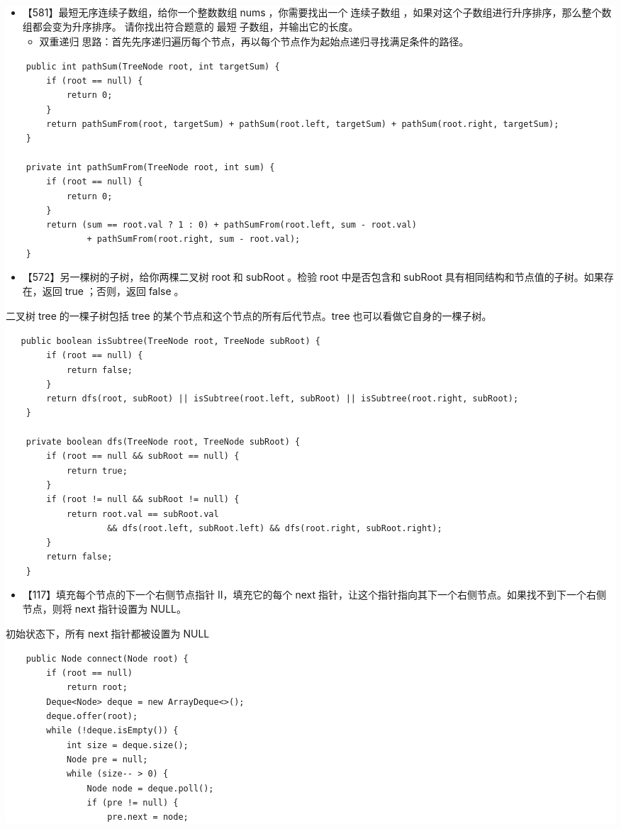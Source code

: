 



* 【581】最短无序连续子数组，给你一个整数数组 nums ，你需要找出一个 连续子数组 ，如果对这个子数组进行升序排序，那么整个数组都会变为升序排序。
  请你找出符合题意的 最短 子数组，并输出它的长度。
  *  双重递归 思路：首先先序递归遍历每个节点，再以每个节点作为起始点递归寻找满足条件的路径。
```
    public int pathSum(TreeNode root, int targetSum) {
        if (root == null) {
            return 0;
        }
        return pathSumFrom(root, targetSum) + pathSum(root.left, targetSum) + pathSum(root.right, targetSum);
    }

    private int pathSumFrom(TreeNode root, int sum) {
        if (root == null) {
            return 0;
        }
        return (sum == root.val ? 1 : 0) + pathSumFrom(root.left, sum - root.val)
                + pathSumFrom(root.right, sum - root.val);
    }
```



* 【572】另一棵树的子树，给你两棵二叉树 root 和 subRoot 。检验 root 中是否包含和 subRoot 具有相同结构和节点值的子树。如果存在，返回 true ；否则，返回 false 。

二叉树 tree 的一棵子树包括 tree 的某个节点和这个节点的所有后代节点。tree 也可以看做它自身的一棵子树。
```
   public boolean isSubtree(TreeNode root, TreeNode subRoot) {
        if (root == null) {
            return false;
        }
        return dfs(root, subRoot) || isSubtree(root.left, subRoot) || isSubtree(root.right, subRoot);
    }

    private boolean dfs(TreeNode root, TreeNode subRoot) {
        if (root == null && subRoot == null) {
            return true;
        }
        if (root != null && subRoot != null) {
            return root.val == subRoot.val
                    && dfs(root.left, subRoot.left) && dfs(root.right, subRoot.right);
        }
        return false;
    }
```


* 【117】填充每个节点的下一个右侧节点指针 II，填充它的每个 next 指针，让这个指针指向其下一个右侧节点。如果找不到下一个右侧节点，则将 next 指针设置为 NULL。

初始状态下，所有 next 指针都被设置为 NULL
```
    public Node connect(Node root) {
        if (root == null)
            return root;
        Deque<Node> deque = new ArrayDeque<>();
        deque.offer(root);
        while (!deque.isEmpty()) {
            int size = deque.size();
            Node pre = null;
            while (size-- > 0) {
                Node node = deque.poll();
                if (pre != null) {
                    pre.next = node;
```